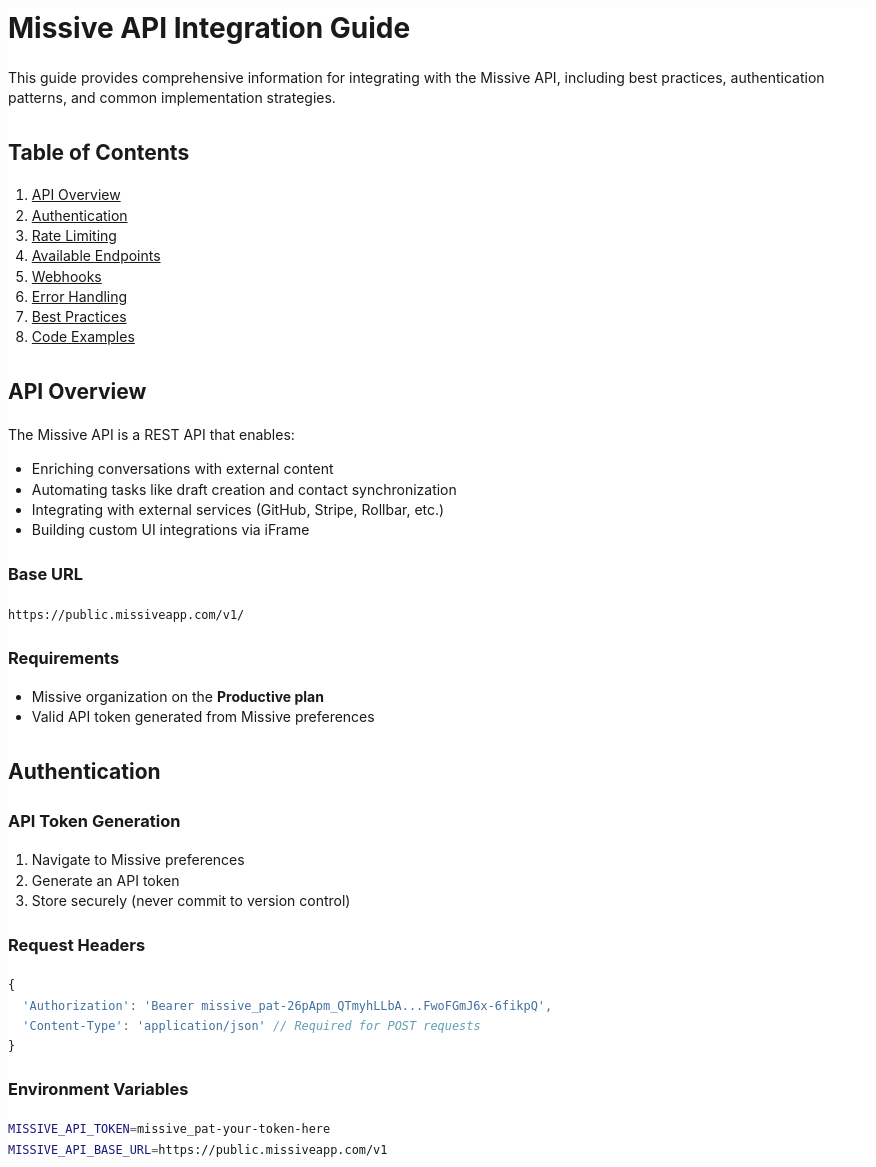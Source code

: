 # Missive API Integration Guide

This guide provides comprehensive information for integrating with the Missive API, including best practices, authentication patterns, and common implementation strategies.

## Table of Contents

1. [API Overview](#api-overview)
2. [Authentication](#authentication)
3. [Rate Limiting](#rate-limiting)
4. [Available Endpoints](#available-endpoints)
5. [Webhooks](#webhooks)
6. [Error Handling](#error-handling)
7. [Best Practices](#best-practices)
8. [Code Examples](#code-examples)

## API Overview

The Missive API is a REST API that enables:
- Enriching conversations with external content
- Automating tasks like draft creation and contact synchronization
- Integrating with external services (GitHub, Stripe, Rollbar, etc.)
- Building custom UI integrations via iFrame

### Base URL
```
https://public.missiveapp.com/v1/
```

### Requirements
- Missive organization on the **Productive plan**
- Valid API token generated from Missive preferences

## Authentication

### API Token Generation
1. Navigate to Missive preferences
2. Generate an API token
3. Store securely (never commit to version control)

### Request Headers
```javascript
{
  'Authorization': 'Bearer missive_pat-26pApm_QTmyhLLbA...FwoFGmJ6x-6fikpQ',
  'Content-Type': 'application/json' // Required for POST requests
}
```

### Environment Variables
```bash
MISSIVE_API_TOKEN=missive_pat-your-token-here
MISSIVE_API_BASE_URL=https://public.missiveapp.com/v1
```

